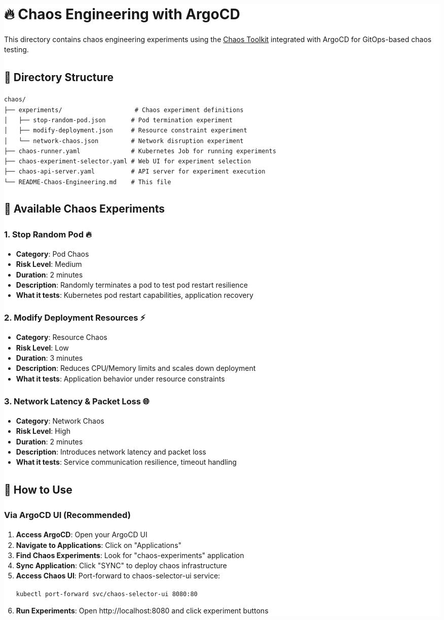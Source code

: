 # 🔥 Chaos Engineering with ArgoCD

This directory contains chaos engineering experiments using the [Chaos Toolkit](https://github.com/chaostoolkit/chaostoolkit) integrated with ArgoCD for GitOps-based chaos testing.

## 📁 Directory Structure

```
chaos/
├── experiments/                    # Chaos experiment definitions
│   ├── stop-random-pod.json       # Pod termination experiment
│   ├── modify-deployment.json     # Resource constraint experiment
│   └── network-chaos.json         # Network disruption experiment
├── chaos-runner.yaml              # Kubernetes Job for running experiments
├── chaos-experiment-selector.yaml # Web UI for experiment selection
├── chaos-api-server.yaml          # API server for experiment execution
└── README-Chaos-Engineering.md    # This file
```

## 🎯 Available Chaos Experiments

### 1. **Stop Random Pod** 🔥
- **Category**: Pod Chaos
- **Risk Level**: Medium
- **Duration**: 2 minutes
- **Description**: Randomly terminates a pod to test pod restart resilience
- **What it tests**: Kubernetes pod restart capabilities, application recovery

### 2. **Modify Deployment Resources** ⚡
- **Category**: Resource Chaos
- **Risk Level**: Low
- **Duration**: 3 minutes
- **Description**: Reduces CPU/Memory limits and scales down deployment
- **What it tests**: Application behavior under resource constraints

### 3. **Network Latency & Packet Loss** 🌐
- **Category**: Network Chaos
- **Risk Level**: High
- **Duration**: 2 minutes
- **Description**: Introduces network latency and packet loss
- **What it tests**: Service communication resilience, timeout handling

## 🚀 How to Use

### **Via ArgoCD UI (Recommended)**

1. **Access ArgoCD**: Open your ArgoCD UI
2. **Navigate to Applications**: Click on "Applications"
3. **Find Chaos Experiments**: Look for "chaos-experiments" application
4. **Sync Application**: Click "SYNC" to deploy chaos infrastructure
5. **Access Chaos UI**: Port-forward to chaos-selector-ui service:
   ```bash
   kubectl port-forward svc/chaos-selector-ui 8080:80
   ```
6. **Run Experiments**: Open http://localhost:8080 and click experiment buttons
